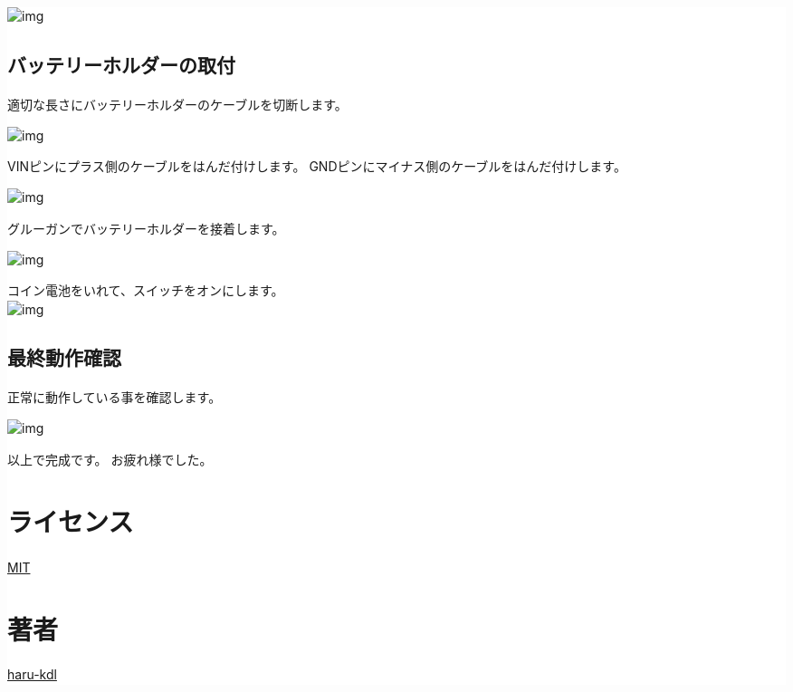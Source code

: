 <img width="300" alt="img" src="https://img.esa.io/uploads/production/attachments/3505/2017/05/01/10863/cdbcf72d-206d-448e-895e-ec6a6c618f7d.png">

## バッテリーホルダーの取付
適切な長さにバッテリーホルダーのケーブルを切断します。

<img width="300" alt="img" src="https://img.esa.io/uploads/production/attachments/3505/2017/05/01/10863/ed1d30d3-eb12-48e1-adca-1871af078021.png">

VINピンにプラス側のケーブルをはんだ付けします。
GNDピンにマイナス側のケーブルをはんだ付けします。 

<img width="300" alt="img" src="https://img.esa.io/uploads/production/attachments/3505/2017/05/01/10863/8a0c55df-86f3-47bc-a21a-44f31dc5636c.png">

グルーガンでバッテリーホルダーを接着します。

<img width="300" alt="img" src="https://img.esa.io/uploads/production/attachments/3505/2017/05/01/10863/b594c534-07e2-4235-8b4b-b05dcb56a68c.png">

コイン電池をいれて、スイッチをオンにします。  
<img width="300" alt="img" src="https://img.esa.io/uploads/production/attachments/3505/2017/05/01/10863/556ab4c4-0c49-4d1a-8029-bbde63d87d57.png">

## 最終動作確認

正常に動作している事を確認します。

<img width="300" alt="img" src="https://img.esa.io/uploads/production/attachments/3505/2017/04/27/10863/f30031aa-2af7-42f0-96c1-46a7f661c00a.gif">

以上で完成です。
お疲れ様でした。


# ライセンス
[MIT](https://github.com/kobedigitallabo/thunder-watcher/blob/master/LICENSE.txt)

# 著者
[haru-kdl](https://github.com/haru-kdl)